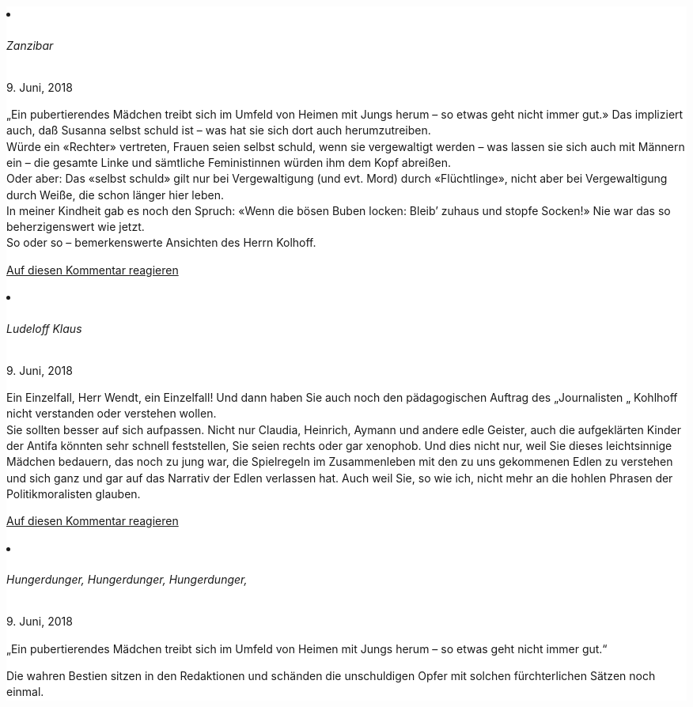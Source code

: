 
</li>
</ul>
</li>
<li class="comment odd alt thread-even depth-1 clearfix" id="li-comment-3466">
<h6 class="author">Zanzibar</h6> <span class="date">9. Juni, 2018</span>



„Ein pubertierendes Mädchen treibt sich im Umfeld von Heimen mit Jungs herum – so etwas geht nicht immer gut.» Das impliziert auch, daß Susanna selbst schuld ist &#8211; was hat sie sich dort auch herumzutreiben.<br>
Würde ein «Rechter» vertreten, Frauen seien selbst schuld, wenn sie vergewaltigt werden &#8211; was lassen sie sich auch mit Männern ein &#8211; die gesamte Linke und sämtliche Feministinnen würden ihm dem Kopf abreißen.<br>
Oder aber: Das «selbst schuld» gilt nur bei Vergewaltigung (und evt. Mord) durch «Flüchtlinge», nicht aber bei Vergewaltigung durch Weiße, die schon länger hier leben.<br>
In meiner Kindheit gab es noch den Spruch: «Wenn die bösen Buben locken: Bleib&#8217; zuhaus und stopfe Socken!» Nie war das so beherzigenswert wie jetzt.<br>
So oder so &#8211; bemerkenswerte Ansichten des Herrn Kolhoff.

<a rel="nofollow" class="comment-reply-link" href="#comment-3466" data-commentid="3466" data-postid="6979" data-belowelement="comment-3466" data-respondelement="respond" data-replyto="Antworte auf Zanzibar" aria-label="Antworte auf Zanzibar">Auf diesen Kommentar reagieren</a> 


</li>
<li class="comment even thread-odd thread-alt depth-1 clearfix" id="li-comment-3468">
<h6 class="author">Ludeloff Klaus</h6> <span class="date">9. Juni, 2018</span>



Ein Einzelfall, Herr Wendt, ein Einzelfall! Und dann haben Sie auch noch den pädagogischen Auftrag des „Journalisten „ Kohlhoff nicht verstanden oder verstehen wollen.<br>
Sie sollten besser auf sich aufpassen. Nicht nur Claudia, Heinrich, Aymann und andere edle Geister, auch die aufgeklärten Kinder der Antifa könnten sehr schnell feststellen, Sie seien rechts oder gar xenophob. Und dies nicht nur, weil Sie dieses leichtsinnige Mädchen bedauern, das noch zu jung war, die Spielregeln im Zusammenleben mit den zu uns gekommenen Edlen zu verstehen und sich ganz und gar auf das Narrativ der Edlen verlassen hat. Auch weil Sie, so wie ich, nicht mehr an die hohlen Phrasen der Politikmoralisten glauben.

<a rel="nofollow" class="comment-reply-link" href="#comment-3468" data-commentid="3468" data-postid="6979" data-belowelement="comment-3468" data-respondelement="respond" data-replyto="Antworte auf Ludeloff Klaus" aria-label="Antworte auf Ludeloff Klaus">Auf diesen Kommentar reagieren</a> 


</li>
<li class="comment odd alt thread-even depth-1 clearfix" id="li-comment-3471">
<h6 class="author">Hungerdunger, Hungerdunger, Hungerdunger,</h6> <span class="date">9. Juni, 2018</span>



„Ein pubertierendes Mädchen treibt sich im Umfeld von Heimen mit Jungs herum – so etwas geht nicht immer gut.“

Die wahren Bestien sitzen in den Redaktionen und schänden die unschuldigen Opfer mit solchen fürchterlichen Sätzen noch einmal.
